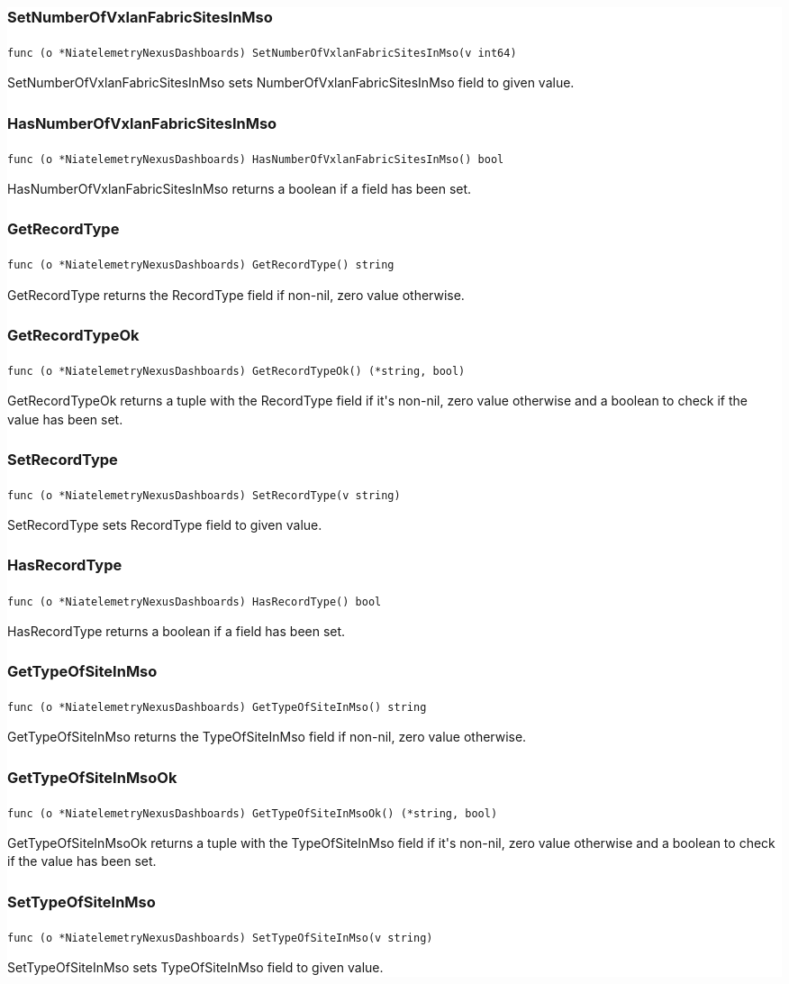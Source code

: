 ### SetNumberOfVxlanFabricSitesInMso

`func (o *NiatelemetryNexusDashboards) SetNumberOfVxlanFabricSitesInMso(v int64)`

SetNumberOfVxlanFabricSitesInMso sets NumberOfVxlanFabricSitesInMso field to given value.

### HasNumberOfVxlanFabricSitesInMso

`func (o *NiatelemetryNexusDashboards) HasNumberOfVxlanFabricSitesInMso() bool`

HasNumberOfVxlanFabricSitesInMso returns a boolean if a field has been set.

### GetRecordType

`func (o *NiatelemetryNexusDashboards) GetRecordType() string`

GetRecordType returns the RecordType field if non-nil, zero value otherwise.

### GetRecordTypeOk

`func (o *NiatelemetryNexusDashboards) GetRecordTypeOk() (*string, bool)`

GetRecordTypeOk returns a tuple with the RecordType field if it's non-nil, zero value otherwise
and a boolean to check if the value has been set.

### SetRecordType

`func (o *NiatelemetryNexusDashboards) SetRecordType(v string)`

SetRecordType sets RecordType field to given value.

### HasRecordType

`func (o *NiatelemetryNexusDashboards) HasRecordType() bool`

HasRecordType returns a boolean if a field has been set.

### GetTypeOfSiteInMso

`func (o *NiatelemetryNexusDashboards) GetTypeOfSiteInMso() string`

GetTypeOfSiteInMso returns the TypeOfSiteInMso field if non-nil, zero value otherwise.

### GetTypeOfSiteInMsoOk

`func (o *NiatelemetryNexusDashboards) GetTypeOfSiteInMsoOk() (*string, bool)`

GetTypeOfSiteInMsoOk returns a tuple with the TypeOfSiteInMso field if it's non-nil, zero value otherwise
and a boolean to check if the value has been set.

### SetTypeOfSiteInMso

`func (o *NiatelemetryNexusDashboards) SetTypeOfSiteInMso(v string)`

SetTypeOfSiteInMso sets TypeOfSiteInMso field to given value.

